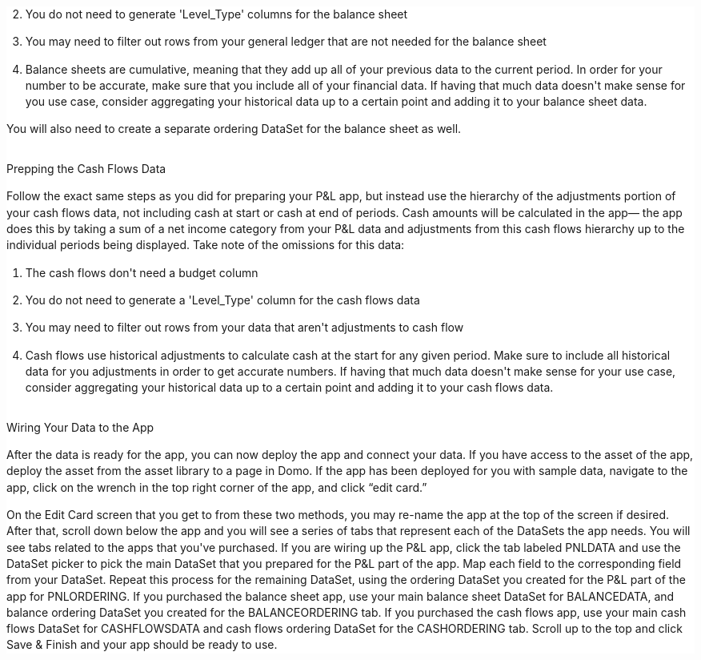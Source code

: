  2. You do not need to generate 'Level\_Type' columns for the balance sheet


 3. You may need to filter out rows from your general ledger that are not needed for the balance sheet


 4. Balance sheets are cumulative, meaning that they add up all of your previous data to the current period. In order for your number to be accurate, make sure that you include all of your financial data. If having that much data doesn't make sense for you use case, consider aggregating your historical data up to a certain point and adding it to your balance sheet data.


 You will also need to create a separate ordering DataSet for the balance sheet as well.

##
 Prepping the Cash Flows Data

Follow the exact same steps as you did for preparing your P&L app, but instead use the hierarchy of the adjustments portion of your cash flows data, not including cash at start or cash at end of periods. Cash amounts will be calculated in the app— the app does this by taking a sum of a net income category from your P&L data and adjustments from this cash flows hierarchy up to the individual periods being displayed. Take note of the omissions for this data:


 1. The cash flows don't need a budget column


 2. You do not need to generate a 'Level\_Type' column for the cash flows data


 3. You may need to filter out rows from your data that aren't adjustments to cash flow


 4. Cash flows use historical adjustments to calculate cash at the start for any given period. Make sure to include all historical data for you adjustments in order to get accurate numbers. If having that much data doesn't make sense for your use case, consider aggregating your historical data up to a certain point and adding it to your cash flows data.

##
 Wiring Your Data to the App

After the data is ready for the app, you can now deploy the app and connect your data. If you have access to the asset of the app, deploy the asset from the asset library to a page in Domo. If the app has been deployed for you with sample data, navigate to the app, click on the wrench in the top right corner of the app, and click “edit card.”


 On the Edit Card screen that you get to from these two methods, you may re-name the app at the top of the screen if desired. After that, scroll down below the app and you will see a series of tabs that represent each of the DataSets the app needs. You will see tabs related to the apps that you've purchased. If you are wiring up the P&L app, click the tab labeled PNLDATA and use the DataSet picker to pick the main DataSet that you prepared for the P&L part of the app. Map each field to the corresponding field from your DataSet. Repeat this process for the remaining DataSet, using the ordering DataSet you created for the P&L part of the app for PNLORDERING. If you purchased the balance sheet app, use your main balance sheet DataSet for BALANCEDATA, and balance ordering DataSet you created for the BALANCEORDERING tab. If you purchased the cash flows app, use your main cash flows DataSet for CASHFLOWSDATA and cash flows ordering DataSet for the CASHORDERING tab. Scroll up to the top and click Save & Finish and your app should be ready to use.
